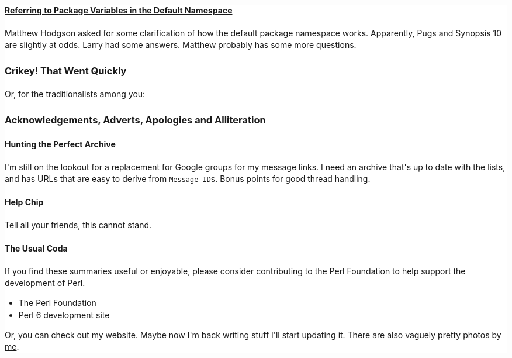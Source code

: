 #### [Referring to Package Variables in the Default Namespace](http://www.mail-archive.com/perl6-language%40perl.org/msg21001.html)

Matthew Hodgson asked for some clarification of how the default package
namespace works. Apparently, Pugs and Synopsis 10 are slightly at odds.
Larry had some answers. Matthew probably has some more questions.

### Crikey! That Went Quickly

Or, for the traditionalists among you:

### Acknowledgements, Adverts, Apologies and Alliteration

#### Hunting the Perfect Archive

I'm still on the lookout for a replacement for Google groups for my
message links. I need an archive that's up to date with the lists, and
has URLs that are easy to derive from `Message-ID`s. Bonus points for
good thread handling.

#### [Help Chip](http://geeksunite.org/)

Tell all your friends, this cannot stand.

#### The Usual Coda

If you find these summaries useful or enjoyable, please consider
contributing to the Perl Foundation to help support the development of
Perl.

-   [The Perl Foundation](http://donate.perl-foundation.org/)
-   [Perl 6 development site](http://dev.perl.org/perl6/)

Or, you can check out [my website](http://www.bofh.org.uk/). Maybe now
I'm back writing stuff I'll start updating it. There are also [vaguely
pretty photos by me](http://www.flickr.com/photos/pdcawley).


